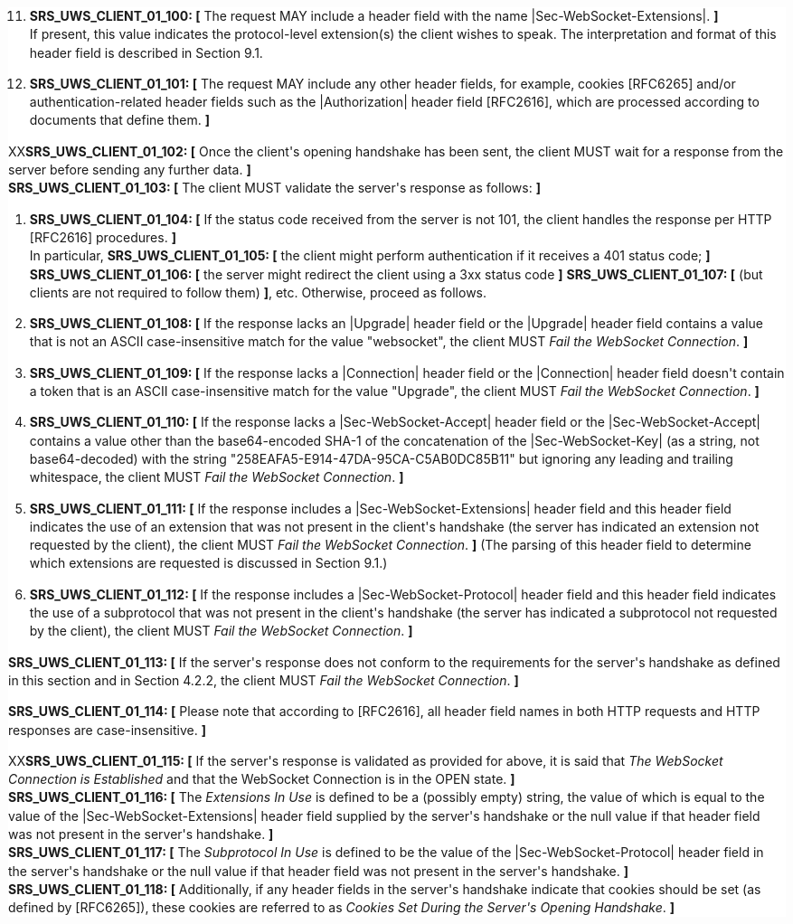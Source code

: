   11.  **SRS_UWS_CLIENT_01_100: [** The request MAY include a header field with the name |Sec-WebSocket-Extensions|. **]**  
        If present, this value indicates the protocol-level extension(s) the client wishes to speak.
        The interpretation and format of this header field is described in Section 9.1.

   12.  **SRS_UWS_CLIENT_01_101: [** The request MAY include any other header fields, for example, cookies [RFC6265] and/or authentication-related header fields such as the |Authorization| header field [RFC2616], which are processed according to documents that define them. **]**  

   XX**SRS_UWS_CLIENT_01_102: [** Once the client's opening handshake has been sent, the client MUST wait for a response from the server before sending any further data. **]**  
   **SRS_UWS_CLIENT_01_103: [** The client MUST validate the server's response as follows: **]**  

   1.  **SRS_UWS_CLIENT_01_104: [** If the status code received from the server is not 101, the client handles the response per HTTP [RFC2616] procedures. **]**  
       In particular, **SRS_UWS_CLIENT_01_105: [** the client might perform authentication if it receives a 401 status code; **]** **SRS_UWS_CLIENT_01_106: [** the server might redirect the client using a 3xx status code **]** **SRS_UWS_CLIENT_01_107: [** (but clients are not required to follow them) **]**, etc.
       Otherwise, proceed as follows.

   2.  **SRS_UWS_CLIENT_01_108: [** If the response lacks an |Upgrade| header field or the |Upgrade| header field contains a value that is not an ASCII case-insensitive match for the value "websocket", the client MUST _Fail the WebSocket Connection_. **]**  

   3.  **SRS_UWS_CLIENT_01_109: [** If the response lacks a |Connection| header field or the |Connection| header field doesn't contain a token that is an ASCII case-insensitive match for the value "Upgrade", the client MUST _Fail the WebSocket Connection_. **]**  

   4.  **SRS_UWS_CLIENT_01_110: [** If the response lacks a |Sec-WebSocket-Accept| header field or the |Sec-WebSocket-Accept| contains a value other than the base64-encoded SHA-1 of the concatenation of the |Sec-WebSocket-Key| (as a string, not base64-decoded) with the string "258EAFA5-E914-47DA-95CA-C5AB0DC85B11" but ignoring     any leading and trailing whitespace, the client MUST _Fail the WebSocket Connection_. **]**  

   5.  **SRS_UWS_CLIENT_01_111: [** If the response includes a |Sec-WebSocket-Extensions| header field and this header field indicates the use of an extension that was not present in the client's handshake (the server has indicated an extension not requested by the client), the client MUST _Fail the WebSocket Connection_. **]** (The parsing of this header field to determine which extensions are requested is discussed in Section 9.1.)

   6.  **SRS_UWS_CLIENT_01_112: [** If the response includes a |Sec-WebSocket-Protocol| header field and this header field indicates the use of a subprotocol that was not present in the client's handshake (the server has indicated a subprotocol not requested by the client), the client MUST _Fail the WebSocket Connection_. **]**  

   **SRS_UWS_CLIENT_01_113: [** If the server's response does not conform to the requirements for the server's handshake as defined in this section and in Section 4.2.2, the client MUST _Fail the WebSocket Connection_. **]**  

   **SRS_UWS_CLIENT_01_114: [** Please note that according to [RFC2616], all header field names in both HTTP requests and HTTP responses are case-insensitive. **]**  

   XX**SRS_UWS_CLIENT_01_115: [** If the server's response is validated as provided for above, it is said that _The WebSocket Connection is Established_ and that the WebSocket Connection is in the OPEN state. **]**  
   **SRS_UWS_CLIENT_01_116: [** The _Extensions In Use_ is defined to be a (possibly empty) string, the value of which is equal to the value of the |Sec-WebSocket-Extensions| header field supplied by the server's handshake or the null value if that header field was not present in the server's handshake. **]**  
   **SRS_UWS_CLIENT_01_117: [** The _Subprotocol In Use_ is defined to be the value of the |Sec-WebSocket-Protocol| header field in the server's handshake or the null value if that header field was not present in the server's handshake. **]**  
   **SRS_UWS_CLIENT_01_118: [** Additionally, if any header fields in the server's handshake indicate that cookies should be set (as defined by [RFC6265]), these cookies are referred to as _Cookies Set During the Server's Opening Handshake_. **]**  
